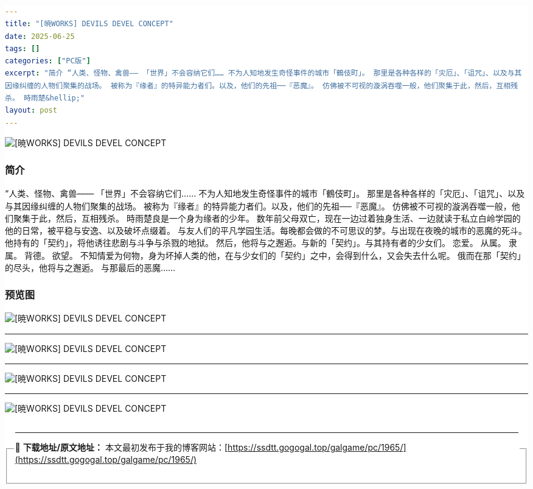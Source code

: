 ```yaml
---
title: "[暁WORKS] DEVILS DEVEL CONCEPT"
date: 2025-06-25
tags: []
categories: ["PC版"]
excerpt: "简介 “人类、怪物、禽兽—— 「世界」不会容纳它们…… 不为人知地发生奇怪事件的城市「鶴伎町」。 那里是各种各样的「灾厄」、「诅咒」、以及与其因缘纠缠的人物们聚集的战场。 被称为『缘者』的特异能力者们。以及，他们的先祖──『恶魔』。 仿佛被不可视的漩涡吞噬一般，他们聚集于此，然后，互相残杀。 時雨楚&hellip;"
layout: post
---
```



<p><img decoding="async"   src="https://ssdtt.gogogal.top/wp-content/uploads/2025/06/8edde-00.webp" loading="lazy" alt="[暁WORKS] DEVILS DEVEL CONCEPT" style="display: block; margin-left: auto; margin-right: auto; width: 1000px;" /></p>
<div>
<h3>简介</h3>
</p></div>
<p>“人类、怪物、禽兽—— 「世界」不会容纳它们…… 不为人知地发生奇怪事件的城市「鶴伎町」。 那里是各种各样的「灾厄」、「诅咒」、以及与其因缘纠缠的人物们聚集的战场。 被称为『缘者』的特异能力者们。以及，他们的先祖──『恶魔』。 仿佛被不可视的漩涡吞噬一般，他们聚集于此，然后，互相残杀。 時雨楚良是一个身为缘者的少年。 数年前父母双亡，现在一边过着独身生活、一边就读于私立白岭学园的他的日常，被平稳与安逸、以及破坏点缀着。 与友人们的平凡学园生活。每晚都会做的不可思议的梦。与出现在夜晚的城市的恶魔的死斗。 他持有的「契约」，将他诱往悲剧与斗争与杀戮的地狱。 然后，他将与之邂逅。与新的「契约」。与其持有者的少女们。 恋爱。 从属。 隶属。 背德。 欲望。 不知情爱为何物，身为坏掉人类的他，在与少女们的「契约」之中，会得到什么，又会失去什么呢。 俄而在那「契约」的尽头，他将与之邂逅。 与那最后的恶魔……</p>
<h3>预览图</h3>
<p><img decoding="async"   src="https://ssdtt.gogogal.top/wp-content/uploads/2025/06/2df02-01.webp" loading="lazy" alt="[暁WORKS] DEVILS DEVEL CONCEPT" style="display: block; margin-left: auto; margin-right: auto; width: 1000px;" /></p>
<hr />
<p><img decoding="async"   src="https://ssdtt.gogogal.top/wp-content/uploads/2025/06/429ea-02.webp" loading="lazy" alt="[暁WORKS] DEVILS DEVEL CONCEPT" style="display: block; margin-left: auto; margin-right: auto; width: 1000px;" /></p>
<hr />
<p><img decoding="async"   src="https://ssdtt.gogogal.top/wp-content/uploads/2025/06/6dbe2-03.webp" loading="lazy" alt="[暁WORKS] DEVILS DEVEL CONCEPT" style="display: block; margin-left: auto; margin-right: auto; width: 1000px;" /></p>
<hr />
<p><img decoding="async"   src="https://ssdtt.gogogal.top/wp-content/uploads/2025/06/56082-04.webp" loading="lazy" alt="[暁WORKS] DEVILS DEVEL CONCEPT" style="display: block; margin-left: auto; margin-right: auto; width: 1000px;" /></p>
<div> </div>
<fieldset>
<legend>


---
📖 **下载地址/原文地址：** 本文最初发布于我的博客网站：[https://ssdtt.gogogal.top/galgame/pc/1965/](https://ssdtt.gogogal.top/galgame/pc/1965/)
